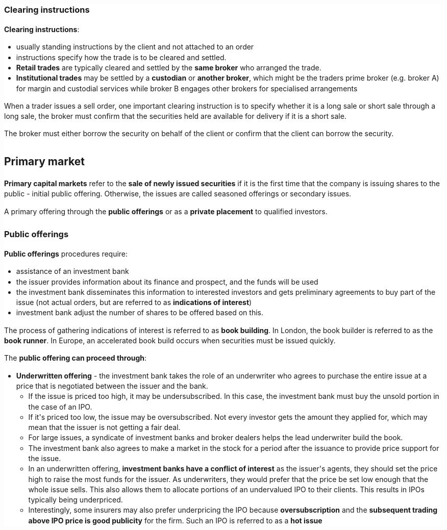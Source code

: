 ### Clearing instructions
**Clearing instructions**:
- usually standing instructions by the client and not attached to an order
- instructions specify how the trade is to be cleared and settled.
- **Retail trades** are typically cleared and settled by the **same broker** who arranged the trade.
- **Institutional trades** may be settled by a **custodian** or **another broker**, which might be the traders prime broker (e.g. broker A) for margin and custodial services while broker B engages other brokers for specialised arrangements

When a trader issues a sell order, one important clearing instruction is to specify whether it is a long sale or short sale through a long sale, the broker must confirm that the securities held are available for delivery if it is a short sale.

The broker must either borrow the security on behalf of the client or confirm that the client can borrow the security.

## Primary market
**Primary capital markets** refer to the **sale of newly issued securities** if it is the first time that the company is issuing shares to the public - initial public offering. Otherwise, the issues are called seasoned offerings or secondary issues.

A primary offering through the **public offerings** or as a **private placement** to qualified investors.

### Public offerings
**Public offerings** procedures require:
- assistance of an investment bank
- the issuer provides information about its finance and prospect, and the funds will be used
- the investment bank disseminates this information to interested investors and gets preliminary agreements to buy part of the issue (not actual orders, but are referred to as **indications of interest**)
- investment bank adjust the number of shares to be offered based on this.

The process of gathering indications of interest is referred to as **book building**.
In London, the book builder is referred to as the **book runner**. In Europe, an accelerated book build occurs when securities must be issued quickly.

The **public offering can proceed through**:
- **Underwritten offering** - the investment bank takes the role of an underwriter who agrees to purchase the entire issue at a price that is negotiated between the issuer and the bank.
	- If the issue is priced too high, it may be undersubscribed. In this case, the investment bank must buy the unsold portion in the case of an IPO.
	- If it's priced too low, the issue may be oversubscribed. Not every investor gets the amount they applied for, which may mean that the issuer is not getting a fair deal.
	- For large issues, a syndicate of investment banks and broker dealers helps the lead underwriter build the book.
	- The investment bank also agrees to make a market in the stock for a period after the issuance to provide price support for the issue.
	- In an underwritten offering, **investment banks have a conflict of interest** as the issuer's agents, they should set the price high to raise the most funds for the issuer. As underwriters, they would prefer that the price be set low enough that the whole issue sells. This also allows them to allocate portions of an undervalued IPO to their clients. This results in IPOs typically being underpriced.
	- Interestingly, some insurers may also prefer underpricing the IPO because **oversubscription** and the **subsequent trading above IPO price is good publicity** for the firm. Such an IPO is referred to as a **hot issue**
